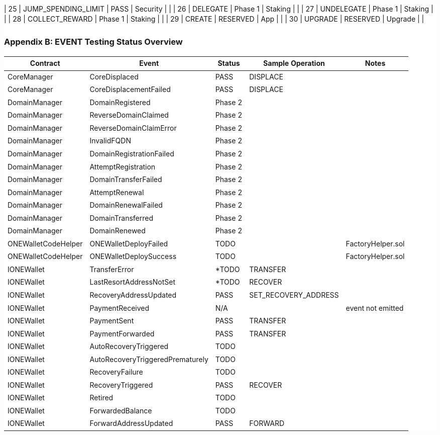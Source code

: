 | 25  | JUMP_SPENDING_LIMIT          | PASS     | Security |                                                            |
| 26  | DELEGATE                     | Phase 1  | Staking  |                                                            |
| 27  | UNDELEGATE                   | Phase 1  | Staking  |                                                            |
| 28  | COLLECT_REWARD               | Phase 1  | Staking  |                                                            |
| 29  | CREATE                       | RESERVED | App      |                                                            |
| 30  | UPGRADE                      | RESERVED | Upgrade  |                                                            | 

### Appendix B: EVENT Testing Status Overview

| Contract            | Event                            | Status  | Sample Operation        | Notes             |
|---------------------|----------------------------------|---------|-------------------------|-------------------|
| CoreManager         | CoreDisplaced                    | PASS    | DISPLACE                |                   |
| CoreManager         | CoreDisplacementFailed           | PASS    | DISPLACE                |                   |
| DomainManager       | DomainRegistered                 | Phase 2 |                         |                   |
| DomainManager       | ReverseDomainClaimed             | Phase 2 |                         |                   |
| DomainManager       | ReverseDomainClaimError          | Phase 2 |                         |                   |
| DomainManager       | InvalidFQDN                      | Phase 2 |                         |                   |
| DomainManager       | DomainRegistrationFailed         | Phase 2 |                         |                   |
| DomainManager       | AttemptRegistration              | Phase 2 |                         |                   |
| DomainManager       | DomainTransferFailed             | Phase 2 |                         |                   |
| DomainManager       | AttemptRenewal                   | Phase 2 |                         |                   |
| DomainManager       | DomainRenewalFailed              | Phase 2 |                         |                   |
| DomainManager       | DomainTransferred                | Phase 2 |                         |                   |
| DomainManager       | DomainRenewed                    | Phase 2 |                         |                   |
| ONEWalletCodeHelper | ONEWalletDeployFailed            | TODO    |                         | FactoryHelper.sol |
| ONEWalletCodeHelper | ONEWalletDeploySuccess           | TODO    |                         | FactoryHelper.sol |
| IONEWallet          | TransferError                    | *TODO   | TRANSFER                |                   |
| IONEWallet          | LastResortAddressNotSet          | *TODO   | RECOVER                 |                   |
| IONEWallet          | RecoveryAddressUpdated           | PASS    | SET_RECOVERY_ADDRESS    |                   |
| IONEWallet          | PaymentReceived                  | N/A     |                         | event not emitted |
| IONEWallet          | PaymentSent                      | PASS    | TRANSFER                |                   |
| IONEWallet          | PaymentForwarded                 | PASS    | TRANSFER                |                   |
| IONEWallet          | AutoRecoveryTriggered            | TODO    |                         |                   |
| IONEWallet          | AutoRecoveryTriggeredPrematurely | TODO    |                         |                   |
| IONEWallet          | RecoveryFailure                  | TODO    |                         |                   |
| IONEWallet          | RecoveryTriggered                | PASS    |  RECOVER                |                   |
| IONEWallet          | Retired                          | TODO    |                         |                   |
| IONEWallet          | ForwardedBalance                 | TODO    |                         |                   |
| IONEWallet          | ForwardAddressUpdated            | PASS    | FORWARD                 |                   |